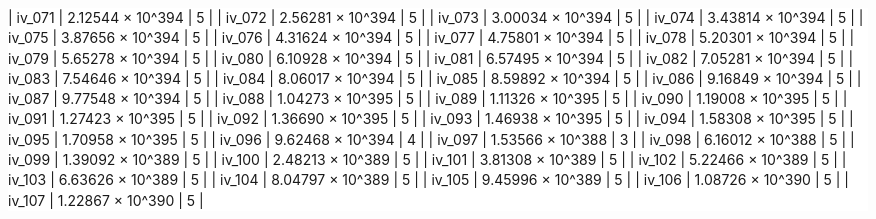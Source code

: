 | iv_071 | 2.12544 × 10^394 | 5 |
| iv_072 | 2.56281 × 10^394 | 5 |
| iv_073 | 3.00034 × 10^394 | 5 |
| iv_074 | 3.43814 × 10^394 | 5 |
| iv_075 | 3.87656 × 10^394 | 5 |
| iv_076 | 4.31624 × 10^394 | 5 |
| iv_077 | 4.75801 × 10^394 | 5 |
| iv_078 | 5.20301 × 10^394 | 5 |
| iv_079 | 5.65278 × 10^394 | 5 |
| iv_080 | 6.10928 × 10^394 | 5 |
| iv_081 | 6.57495 × 10^394 | 5 |
| iv_082 | 7.05281 × 10^394 | 5 |
| iv_083 | 7.54646 × 10^394 | 5 |
| iv_084 | 8.06017 × 10^394 | 5 |
| iv_085 | 8.59892 × 10^394 | 5 |
| iv_086 | 9.16849 × 10^394 | 5 |
| iv_087 | 9.77548 × 10^394 | 5 |
| iv_088 | 1.04273 × 10^395 | 5 |
| iv_089 | 1.11326 × 10^395 | 5 |
| iv_090 | 1.19008 × 10^395 | 5 |
| iv_091 | 1.27423 × 10^395 | 5 |
| iv_092 | 1.36690 × 10^395 | 5 |
| iv_093 | 1.46938 × 10^395 | 5 |
| iv_094 | 1.58308 × 10^395 | 5 |
| iv_095 | 1.70958 × 10^395 | 5 |
| iv_096 | 9.62468 × 10^394 | 4 |
| iv_097 | 1.53566 × 10^388 | 3 |
| iv_098 | 6.16012 × 10^388 | 5 |
| iv_099 | 1.39092 × 10^389 | 5 |
| iv_100 | 2.48213 × 10^389 | 5 |
| iv_101 | 3.81308 × 10^389 | 5 |
| iv_102 | 5.22466 × 10^389 | 5 |
| iv_103 | 6.63626 × 10^389 | 5 |
| iv_104 | 8.04797 × 10^389 | 5 |
| iv_105 | 9.45996 × 10^389 | 5 |
| iv_106 | 1.08726 × 10^390 | 5 |
| iv_107 | 1.22867 × 10^390 | 5 |
